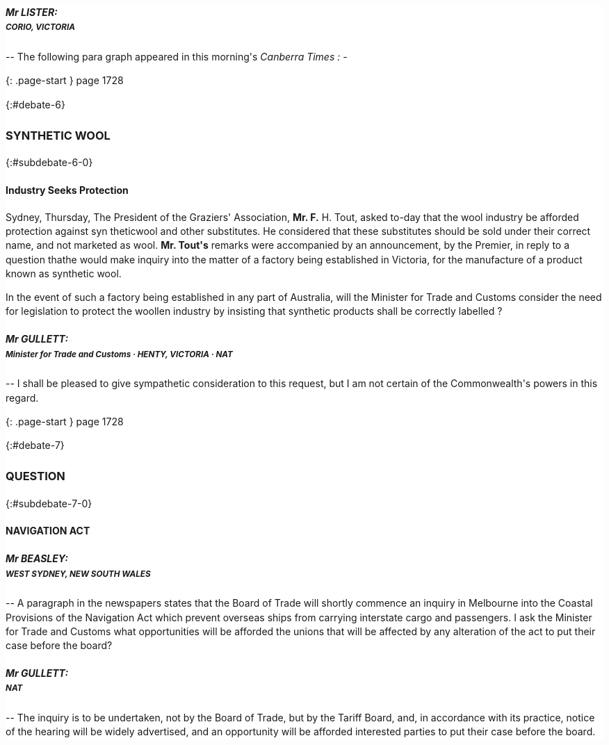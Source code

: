##### Mr LISTER:<br><small class="text-muted">CORIO, VICTORIA</small>

-- The following para graph appeared in this morning's  *Canberra Times :  -* 

{: .page-start }
page 1728

{:#debate-6}
### SYNTHETIC WOOL

{:#subdebate-6-0}
#### Industry Seeks Protection

Sydney, Thursday, The  President  of the Graziers' Association,  **Mr. F.**  H. Tout, asked to-day that the wool industry be afforded protection against syn theticwool and other substitutes. He considered that these substitutes should be sold under their correct name, and not marketed as wool.  **Mr. Tout's**  remarks were accompanied by an announcement, by the Premier, in reply to a question thathe would make inquiry into the matter of a factory being established in Victoria, for the manufacture of a product known as synthetic wool. 

In the event of such a factory being established in any part of Australia, will the Minister for Trade and Customs consider the need for legislation to protect the woollen industry by insisting that synthetic products shall be correctly labelled ? 

##### Mr GULLETT:<br><small class="text-muted">Minister for Trade and Customs &middot; HENTY, VICTORIA &middot; NAT</small>

-- I shall be pleased to give sympathetic consideration to this request, but I am not certain of the Commonwealth's powers in this regard. 

{: .page-start }
page 1728

{:#debate-7}
### QUESTION

{:#subdebate-7-0}
#### NAVIGATION ACT

##### Mr BEASLEY:<br><small class="text-muted">WEST SYDNEY, NEW SOUTH WALES</small>

-- A paragraph in the newspapers states that the Board of Trade will shortly commence an inquiry in Melbourne into the Coastal Provisions of the Navigation Act which prevent overseas ships from carrying interstate cargo and passengers. I ask the Minister for Trade and Customs what opportunities will be afforded the unions that will be affected by any alteration of the act to put their case before the board? 

##### Mr GULLETT:<br><small class="text-muted">NAT</small>

-- The inquiry is to be undertaken, not by the Board of Trade, but by the Tariff Board, and, in accordance with its practice, notice of the hearing will be widely advertised, and an opportunity will be afforded interested parties to put their case before the board. 
